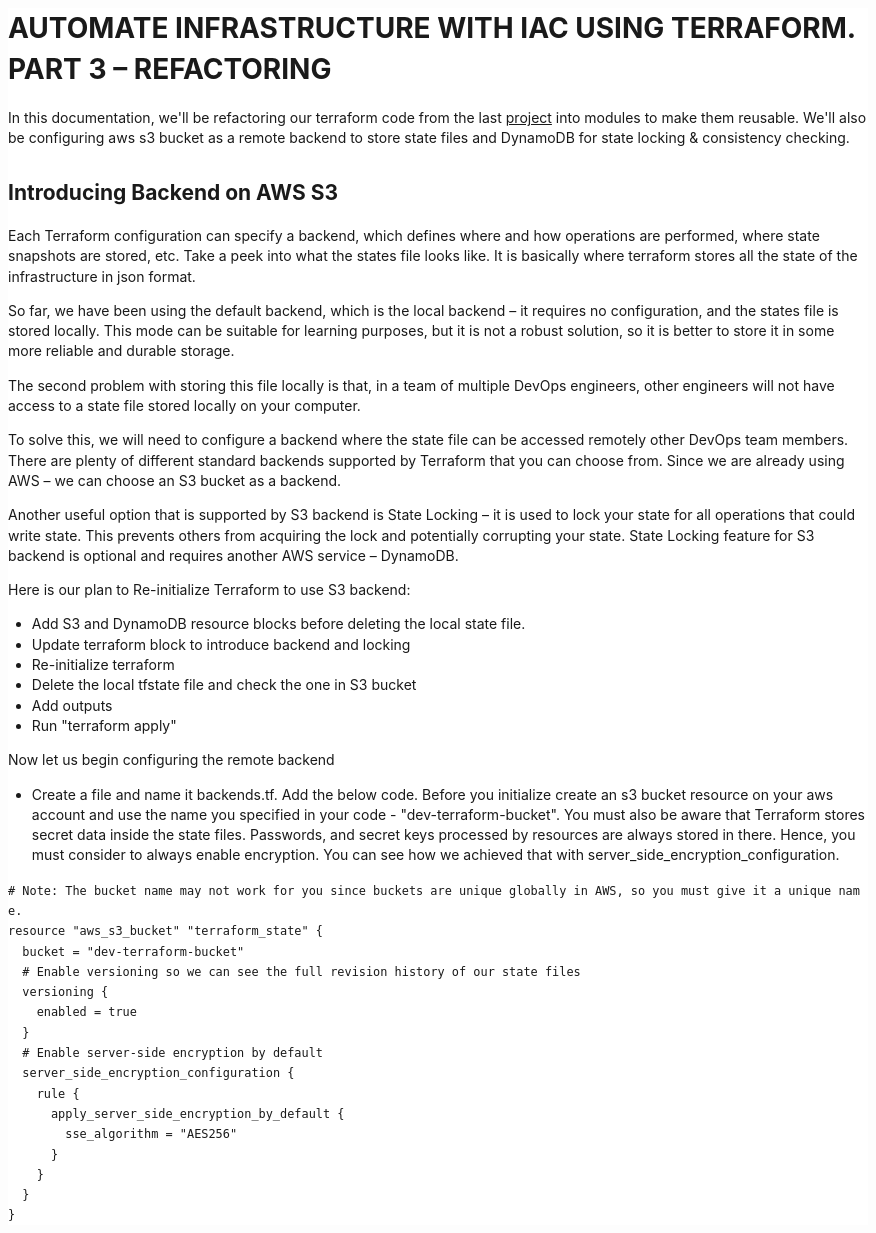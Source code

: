 # AUTOMATE INFRASTRUCTURE WITH IAC USING TERRAFORM. PART 3 – REFACTORING

In this documentation, we'll be refactoring our terraform code from the last [project](https://github.com/brpo01/terraform-2/blob/master/terraform.md) into modules to make them reusable. We'll also be configuring aws s3 bucket as a remote backend to store state files and DynamoDB for state locking & consistency checking.

## Introducing Backend on AWS S3

Each Terraform configuration can specify a backend, which defines where and how operations are performed, where state snapshots are stored, etc.
Take a peek into what the states file looks like. It is basically where terraform stores all the state of the infrastructure in json format.

So far, we have been using the default backend, which is the local backend – it requires no configuration, and the states file is stored locally. This mode can be suitable for learning purposes, but it is not a robust solution, so it is better to store it in some more reliable and durable storage.

The second problem with storing this file locally is that, in a team of multiple DevOps engineers, other engineers will not have access to a state file stored locally on your computer.

To solve this, we will need to configure a backend where the state file can be accessed remotely other DevOps team members. There are plenty of different standard backends supported by Terraform that you can choose from. Since we are already using AWS – we can choose an S3 bucket as a backend.

Another useful option that is supported by S3 backend is State Locking – it is used to lock your state for all operations that could write state. This prevents others from acquiring the lock and potentially corrupting your state. State Locking feature for S3 backend is optional and requires another AWS service – DynamoDB.

Here is our plan to Re-initialize Terraform to use S3 backend:

- Add S3 and DynamoDB resource blocks before deleting the local state file.
- Update terraform block to introduce backend and locking
- Re-initialize terraform
- Delete the local tfstate file and check the one in S3 bucket
- Add outputs
- Run "terraform apply"

Now let us begin configuring the remote backend

- Create a file and name it backends.tf. Add the below code. Before you initialize create an s3 bucket resource on your aws account and use the name you specified in your code - "dev-terraform-bucket". You must also be aware that Terraform stores secret data inside the state files. Passwords, and secret keys processed by resources are always stored in there. Hence, you must consider to always enable encryption. You can see how we achieved that with server_side_encryption_configuration.

```
# Note: The bucket name may not work for you since buckets are unique globally in AWS, so you must give it a unique name.
resource "aws_s3_bucket" "terraform_state" {
  bucket = "dev-terraform-bucket"
  # Enable versioning so we can see the full revision history of our state files
  versioning {
    enabled = true
  }
  # Enable server-side encryption by default
  server_side_encryption_configuration {
    rule {
      apply_server_side_encryption_by_default {
        sse_algorithm = "AES256"
      }
    }
  }
}
```